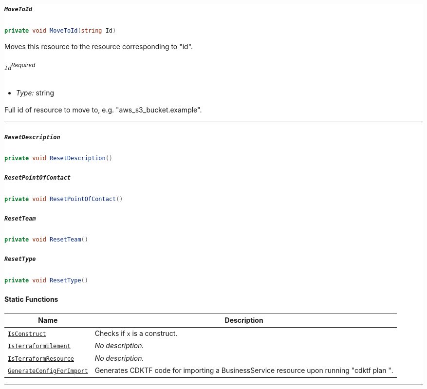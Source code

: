 
##### `MoveToId` <a name="MoveToId" id="@cdktf/provider-pagerduty.businessService.BusinessService.moveToId"></a>

```csharp
private void MoveToId(string Id)
```

Moves this resource to the resource corresponding to "id".

###### `Id`<sup>Required</sup> <a name="Id" id="@cdktf/provider-pagerduty.businessService.BusinessService.moveToId.parameter.id"></a>

- *Type:* string

Full id of resource to move to, e.g. "aws_s3_bucket.example".

---

##### `ResetDescription` <a name="ResetDescription" id="@cdktf/provider-pagerduty.businessService.BusinessService.resetDescription"></a>

```csharp
private void ResetDescription()
```

##### `ResetPointOfContact` <a name="ResetPointOfContact" id="@cdktf/provider-pagerduty.businessService.BusinessService.resetPointOfContact"></a>

```csharp
private void ResetPointOfContact()
```

##### `ResetTeam` <a name="ResetTeam" id="@cdktf/provider-pagerduty.businessService.BusinessService.resetTeam"></a>

```csharp
private void ResetTeam()
```

##### `ResetType` <a name="ResetType" id="@cdktf/provider-pagerduty.businessService.BusinessService.resetType"></a>

```csharp
private void ResetType()
```

#### Static Functions <a name="Static Functions" id="Static Functions"></a>

| **Name** | **Description** |
| --- | --- |
| <code><a href="#@cdktf/provider-pagerduty.businessService.BusinessService.isConstruct">IsConstruct</a></code> | Checks if `x` is a construct. |
| <code><a href="#@cdktf/provider-pagerduty.businessService.BusinessService.isTerraformElement">IsTerraformElement</a></code> | *No description.* |
| <code><a href="#@cdktf/provider-pagerduty.businessService.BusinessService.isTerraformResource">IsTerraformResource</a></code> | *No description.* |
| <code><a href="#@cdktf/provider-pagerduty.businessService.BusinessService.generateConfigForImport">GenerateConfigForImport</a></code> | Generates CDKTF code for importing a BusinessService resource upon running "cdktf plan <stack-name>". |

---